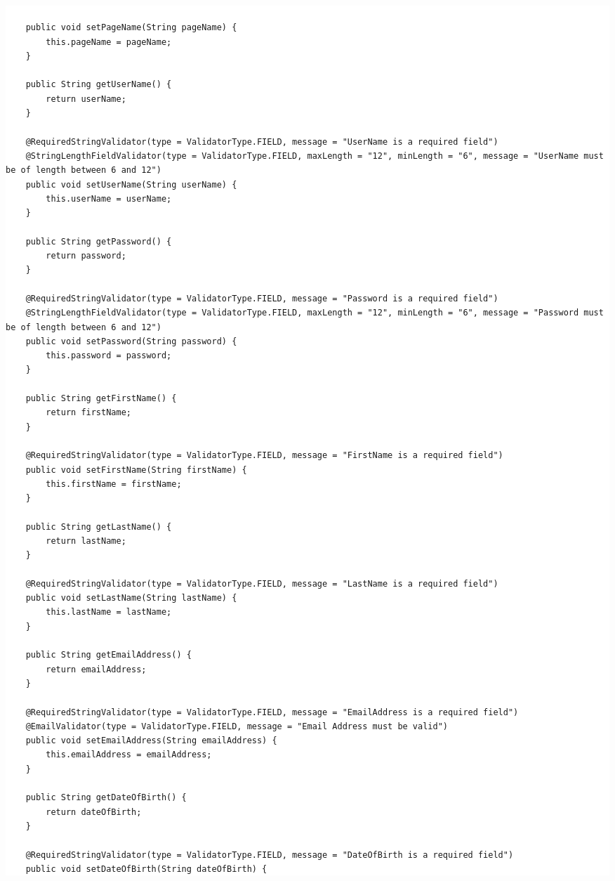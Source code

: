 ```

	public void setPageName(String pageName) {
		this.pageName = pageName;
	}

	public String getUserName() {
		return userName;
	}

	@RequiredStringValidator(type = ValidatorType.FIELD, message = "UserName is a required field")
	@StringLengthFieldValidator(type = ValidatorType.FIELD, maxLength = "12", minLength = "6", message = "UserName must be of length between 6 and 12")
	public void setUserName(String userName) {
		this.userName = userName;
	}

	public String getPassword() {
		return password;
	}

	@RequiredStringValidator(type = ValidatorType.FIELD, message = "Password is a required field")
	@StringLengthFieldValidator(type = ValidatorType.FIELD, maxLength = "12", minLength = "6", message = "Password must be of length between 6 and 12")
	public void setPassword(String password) {
		this.password = password;
	}

	public String getFirstName() {
		return firstName;
	}

	@RequiredStringValidator(type = ValidatorType.FIELD, message = "FirstName is a required field")
	public void setFirstName(String firstName) {
		this.firstName = firstName;
	}

	public String getLastName() {
		return lastName;
	}

	@RequiredStringValidator(type = ValidatorType.FIELD, message = "LastName is a required field")
	public void setLastName(String lastName) {
		this.lastName = lastName;
	}

	public String getEmailAddress() {
		return emailAddress;
	}

	@RequiredStringValidator(type = ValidatorType.FIELD, message = "EmailAddress is a required field")
	@EmailValidator(type = ValidatorType.FIELD, message = "Email Address must be valid")
	public void setEmailAddress(String emailAddress) {
		this.emailAddress = emailAddress;
	}

	public String getDateOfBirth() {
		return dateOfBirth;
	}

	@RequiredStringValidator(type = ValidatorType.FIELD, message = "DateOfBirth is a required field")
	public void setDateOfBirth(String dateOfBirth) {
```